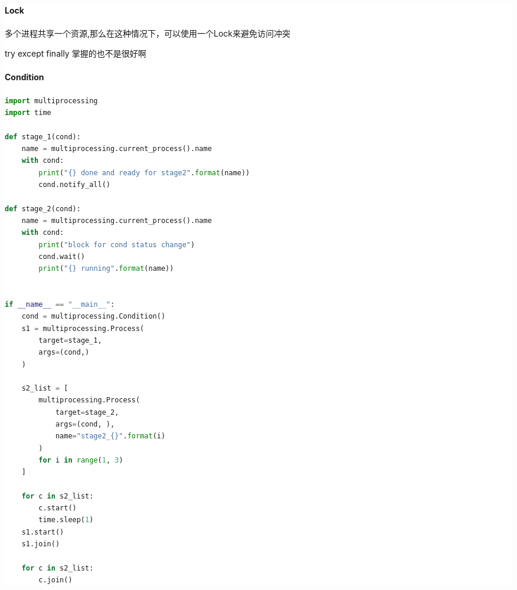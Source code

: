 ```python
```

#### 

#### Lock

多个进程共享一个资源,那么在这种情况下，可以使用一个Lock来避免访问冲突



try except finally 掌握的也不是很好啊



#### Condition

```python
import multiprocessing
import time

def stage_1(cond):
    name = multiprocessing.current_process().name
    with cond:
        print("{} done and ready for stage2".format(name))
        cond.notify_all()

def stage_2(cond):
    name = multiprocessing.current_process().name
    with cond:
        print("block for cond status change")
        cond.wait()
        print("{} running".format(name))


if __name__ == "__main__":
    cond = multiprocessing.Condition()
    s1 = multiprocessing.Process(
        target=stage_1,
        args=(cond,)
    )

    s2_list = [
        multiprocessing.Process(
            target=stage_2,
            args=(cond, ),
            name="stage2_{}".format(i)
        )
        for i in range(1, 3)
    ]

    for c in s2_list:
        c.start()
        time.sleep(1)
    s1.start()
    s1.join()

    for c in s2_list:
        c.join()
```
